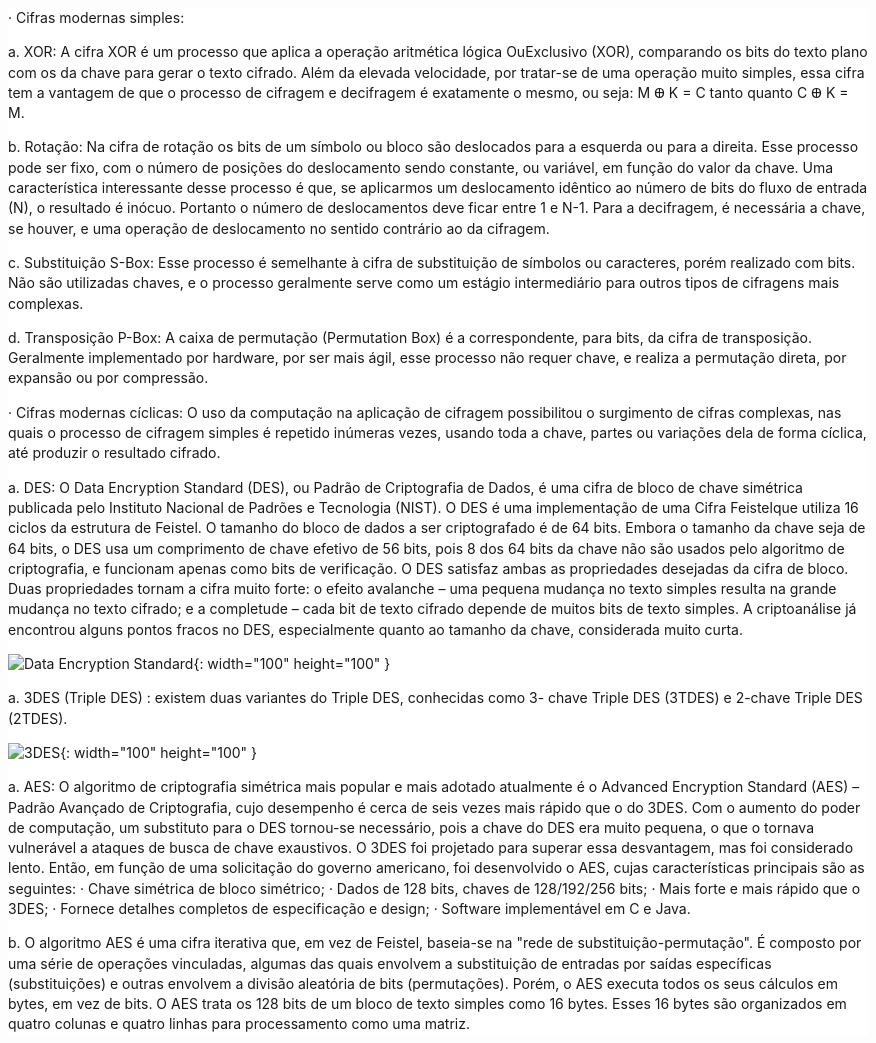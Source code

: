 · Cifras modernas simples:

a. XOR: A cifra XOR é um processo que aplica a operação aritmética lógica OuExclusivo (XOR), comparando os bits do texto plano com os da chave para gerar o texto cifrado. Além da elevada velocidade, por tratar-se de uma operação muito simples, essa cifra tem a vantagem de que o processo de cifragem e decifragem é exatamente o mesmo, ou seja: M Ꚛ K = C tanto quanto C Ꚛ K = M.

b. Rotação: Na cifra de rotação os bits de um símbolo ou bloco são deslocados para a esquerda ou para a direita. Esse processo pode ser fixo, com o número de posições do deslocamento sendo constante, ou variável, em função do valor da chave. Uma característica interessante desse processo é que, se aplicarmos um deslocamento idêntico ao número de bits do fluxo de entrada (N), o resultado é inócuo. Portanto o número de deslocamentos deve ficar entre 1 e N-1. Para a decifragem, é necessária a chave, se houver, e uma operação de deslocamento no sentido contrário ao da cifragem.

c. Substituição S-Box: Esse processo é semelhante à cifra de substituição de símbolos ou caracteres, porém realizado com bits. Não são utilizadas chaves, e o processo geralmente serve como um estágio intermediário para outros tipos de cifragens mais complexas.

d. Transposição P-Box: A caixa de permutação (Permutation Box) é a correspondente, para bits, da cifra de transposição. Geralmente implementado por hardware, por ser mais ágil, esse processo não requer chave, e realiza a permutação direta, por expansão ou por compressão.

· Cifras modernas cíclicas: O uso da computação na aplicação de cifragem possibilitou o surgimento de cifras complexas, nas quais o processo de cifragem simples é repetido inúmeras vezes, usando toda a chave, partes ou variações dela de forma cíclica, até produzir o resultado cifrado.

a. DES: O Data Encryption Standard (DES), ou Padrão de Criptografia de Dados, é uma cifra de bloco de chave simétrica publicada pelo Instituto Nacional de Padrões e Tecnologia (NIST). O DES é uma implementação de uma Cifra Feistelque utiliza 16 ciclos da estrutura de Feistel. O tamanho do bloco de dados a ser criptografado é de 64 bits. Embora o tamanho da chave seja de 64 bits, o DES usa um comprimento de chave efetivo de 56 bits, pois 8 dos 64 bits da chave não são usados pelo algoritmo de criptografia, e funcionam apenas como bits de verificação. O DES satisfaz ambas as propriedades desejadas da cifra de bloco. Duas propriedades tornam a cifra muito forte: o efeito avalanche – uma pequena mudança no texto simples resulta na grande mudança no texto cifrado; e a completude – cada bit de texto cifrado depende de muitos bits de texto simples. A criptoanálise já encontrou alguns pontos fracos no DES, especialmente quanto ao tamanho da chave, considerada muito curta.

   ![Data Encryption Standard](/posts/2021-01-22-11.png){: width="100" height="100" }

a. 3DES (Triple DES) : existem duas variantes do Triple DES, conhecidas como 3- chave Triple DES (3TDES) e 2-chave Triple DES (2TDES).

   ![3DES](/posts/2021-01-22-12.png){: width="100" height="100" }

a. AES: O algoritmo de criptografia simétrica mais popular e mais adotado atualmente é o Advanced Encryption Standard (AES) – Padrão Avançado de Criptografia, cujo desempenho é cerca de seis vezes mais rápido que o do 3DES. Com o aumento do poder de computação, um substituto para o DES tornou-se necessário, pois a chave do DES era muito pequena, o que o tornava vulnerável a ataques de busca de chave exaustivos. O 3DES foi projetado para superar essa desvantagem, mas foi considerado lento. Então, em função de uma solicitação do governo americano, foi desenvolvido o AES, cujas características principais são as seguintes: · Chave simétrica de bloco simétrico; · Dados de 128 bits, chaves de 128/192/256 bits; · Mais forte e mais rápido que o 3DES; · Fornece detalhes completos de especificação e design; · Software implementável em C e Java.

b. O algoritmo AES é uma cifra iterativa que, em vez de Feistel, baseia-se na "rede de substituição-permutação". É composto por uma série de operações vinculadas, algumas das quais envolvem a substituição de entradas por saídas específicas (substituições) e outras envolvem a divisão aleatória de bits (permutações). Porém, o AES executa todos os seus cálculos em bytes, em vez de bits. O AES trata os 128 bits de um bloco de texto simples como 16 bytes. Esses 16 bytes são organizados em quatro colunas e quatro linhas para processamento como uma matriz.
